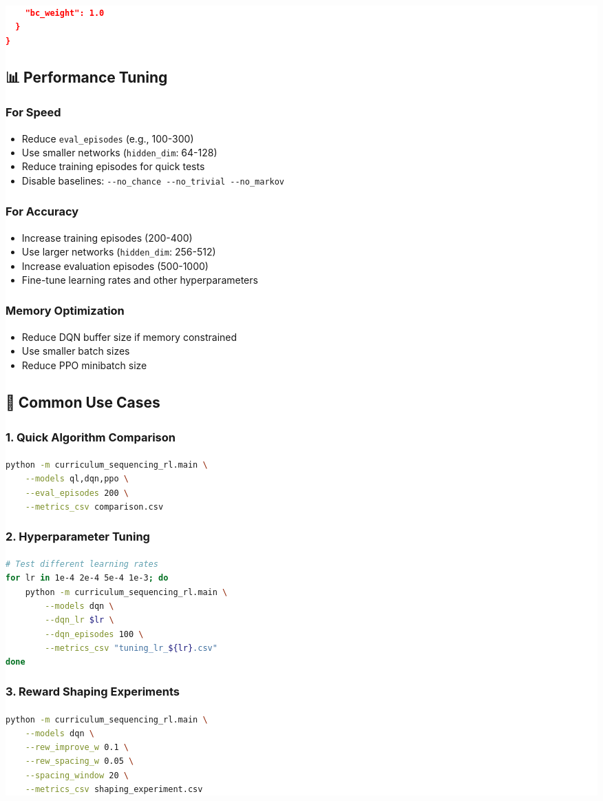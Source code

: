 ```json
    "bc_weight": 1.0
  }
}
```

## 📊 Performance Tuning

### For Speed
- Reduce `eval_episodes` (e.g., 100-300)
- Use smaller networks (`hidden_dim`: 64-128)
- Reduce training episodes for quick tests
- Disable baselines: `--no_chance --no_trivial --no_markov`

### For Accuracy
- Increase training episodes (200-400)
- Use larger networks (`hidden_dim`: 256-512)
- Increase evaluation episodes (500-1000)
- Fine-tune learning rates and other hyperparameters

### Memory Optimization
- Reduce DQN buffer size if memory constrained
- Use smaller batch sizes
- Reduce PPO minibatch size

## 🎯 Common Use Cases

### 1. Quick Algorithm Comparison
```bash
python -m curriculum_sequencing_rl.main \
    --models ql,dqn,ppo \
    --eval_episodes 200 \
    --metrics_csv comparison.csv
```

### 2. Hyperparameter Tuning
```bash
# Test different learning rates
for lr in 1e-4 2e-4 5e-4 1e-3; do
    python -m curriculum_sequencing_rl.main \
        --models dqn \
        --dqn_lr $lr \
        --dqn_episodes 100 \
        --metrics_csv "tuning_lr_${lr}.csv"
done
```

### 3. Reward Shaping Experiments
```bash
python -m curriculum_sequencing_rl.main \
    --models dqn \
    --rew_improve_w 0.1 \
    --rew_spacing_w 0.05 \
    --spacing_window 20 \
    --metrics_csv shaping_experiment.csv
```
